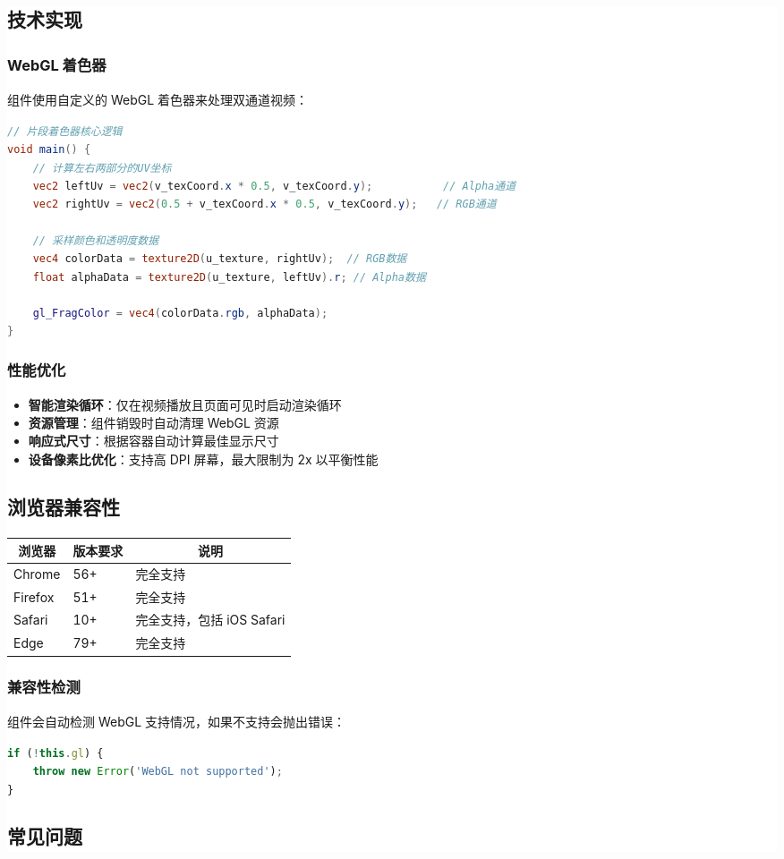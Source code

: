 ## 技术实现

### WebGL 着色器

组件使用自定义的 WebGL 着色器来处理双通道视频：

```glsl
// 片段着色器核心逻辑
void main() {
    // 计算左右两部分的UV坐标
    vec2 leftUv = vec2(v_texCoord.x * 0.5, v_texCoord.y);           // Alpha通道
    vec2 rightUv = vec2(0.5 + v_texCoord.x * 0.5, v_texCoord.y);   // RGB通道

    // 采样颜色和透明度数据
    vec4 colorData = texture2D(u_texture, rightUv);  // RGB数据
    float alphaData = texture2D(u_texture, leftUv).r; // Alpha数据

    gl_FragColor = vec4(colorData.rgb, alphaData);
}
```

### 性能优化

-   **智能渲染循环**：仅在视频播放且页面可见时启动渲染循环
-   **资源管理**：组件销毁时自动清理 WebGL 资源
-   **响应式尺寸**：根据容器自动计算最佳显示尺寸
-   **设备像素比优化**：支持高 DPI 屏幕，最大限制为 2x 以平衡性能

## 浏览器兼容性

| 浏览器  | 版本要求 | 说明                      |
| ------- | -------- | ------------------------- |
| Chrome  | 56+      | 完全支持                  |
| Firefox | 51+      | 完全支持                  |
| Safari  | 10+      | 完全支持，包括 iOS Safari |
| Edge    | 79+      | 完全支持                  |

### 兼容性检测

组件会自动检测 WebGL 支持情况，如果不支持会抛出错误：

```javascript
if (!this.gl) {
	throw new Error('WebGL not supported');
}
```

## 常见问题
